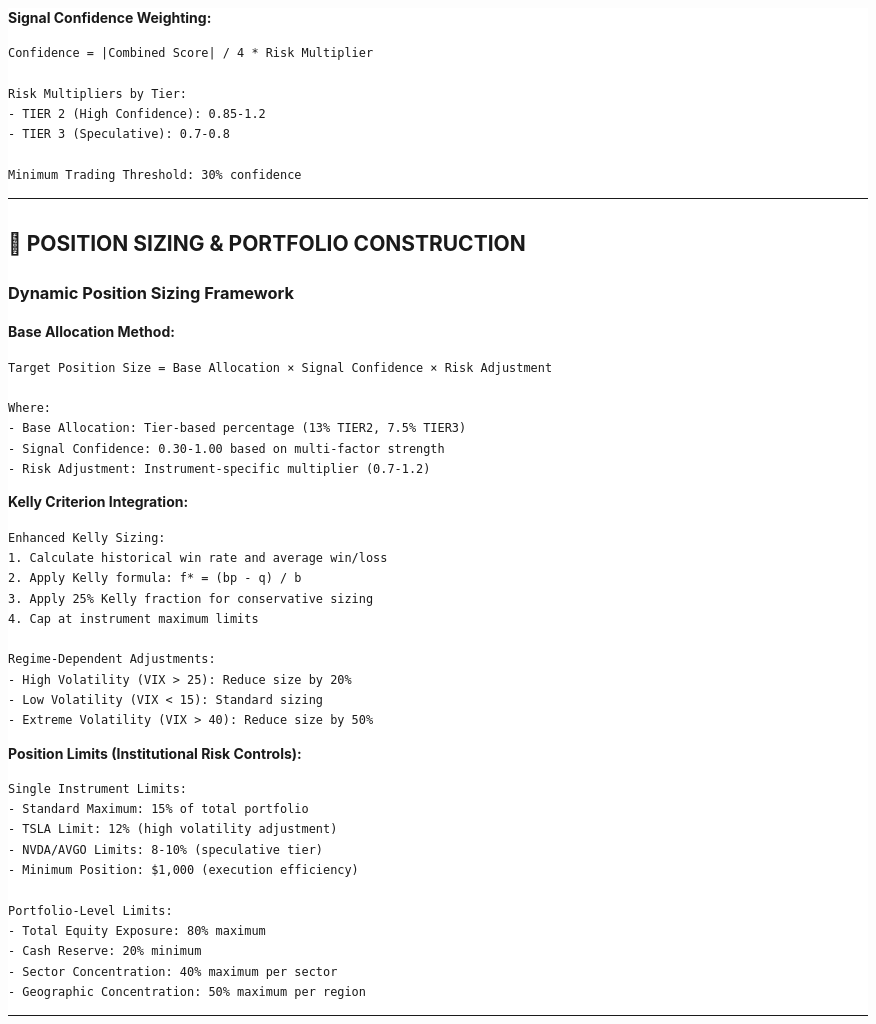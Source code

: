 **Signal Confidence Weighting:**
```
Confidence = |Combined Score| / 4 * Risk Multiplier

Risk Multipliers by Tier:
- TIER 2 (High Confidence): 0.85-1.2
- TIER 3 (Speculative): 0.7-0.8

Minimum Trading Threshold: 30% confidence
```

---

## 💼 POSITION SIZING & PORTFOLIO CONSTRUCTION

### Dynamic Position Sizing Framework

**Base Allocation Method:**
```
Target Position Size = Base Allocation × Signal Confidence × Risk Adjustment

Where:
- Base Allocation: Tier-based percentage (13% TIER2, 7.5% TIER3)
- Signal Confidence: 0.30-1.00 based on multi-factor strength
- Risk Adjustment: Instrument-specific multiplier (0.7-1.2)
```

**Kelly Criterion Integration:**
```
Enhanced Kelly Sizing:
1. Calculate historical win rate and average win/loss
2. Apply Kelly formula: f* = (bp - q) / b
3. Apply 25% Kelly fraction for conservative sizing
4. Cap at instrument maximum limits

Regime-Dependent Adjustments:
- High Volatility (VIX > 25): Reduce size by 20%
- Low Volatility (VIX < 15): Standard sizing
- Extreme Volatility (VIX > 40): Reduce size by 50%
```

**Position Limits (Institutional Risk Controls):**
```
Single Instrument Limits:
- Standard Maximum: 15% of total portfolio
- TSLA Limit: 12% (high volatility adjustment)
- NVDA/AVGO Limits: 8-10% (speculative tier)
- Minimum Position: $1,000 (execution efficiency)

Portfolio-Level Limits:
- Total Equity Exposure: 80% maximum
- Cash Reserve: 20% minimum
- Sector Concentration: 40% maximum per sector
- Geographic Concentration: 50% maximum per region
```

---